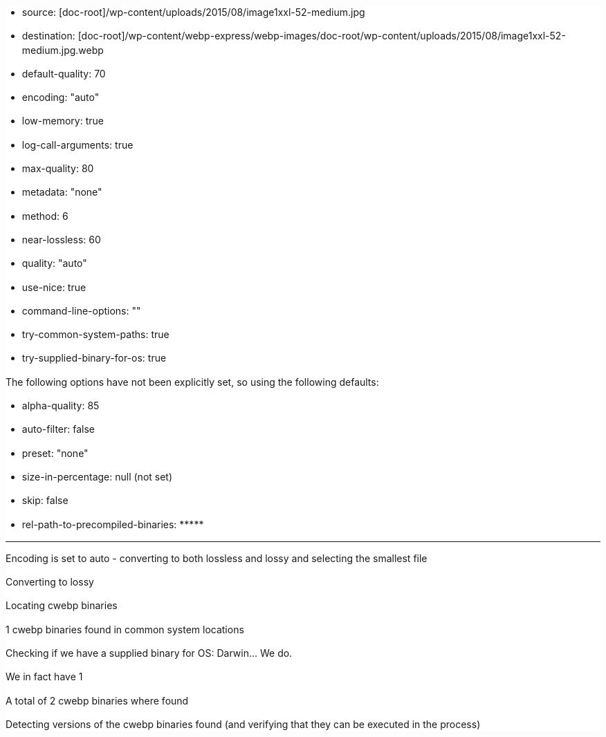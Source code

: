 - source: [doc-root]/wp-content/uploads/2015/08/image1xxl-52-medium.jpg

- destination: [doc-root]/wp-content/webp-express/webp-images/doc-root/wp-content/uploads/2015/08/image1xxl-52-medium.jpg.webp

- default-quality: 70

- encoding: "auto"

- low-memory: true

- log-call-arguments: true

- max-quality: 80

- metadata: "none"

- method: 6

- near-lossless: 60

- quality: "auto"

- use-nice: true

- command-line-options: ""

- try-common-system-paths: true

- try-supplied-binary-for-os: true


The following options have not been explicitly set, so using the following defaults:

- alpha-quality: 85

- auto-filter: false

- preset: "none"

- size-in-percentage: null (not set)

- skip: false

- rel-path-to-precompiled-binaries: *****

------------


Encoding is set to auto - converting to both lossless and lossy and selecting the smallest file


Converting to lossy

Locating cwebp binaries

1 cwebp binaries found in common system locations

Checking if we have a supplied binary for OS: Darwin... We do.

We in fact have 1

A total of 2 cwebp binaries where found

Detecting versions of the cwebp binaries found (and verifying that they can be executed in the process)
